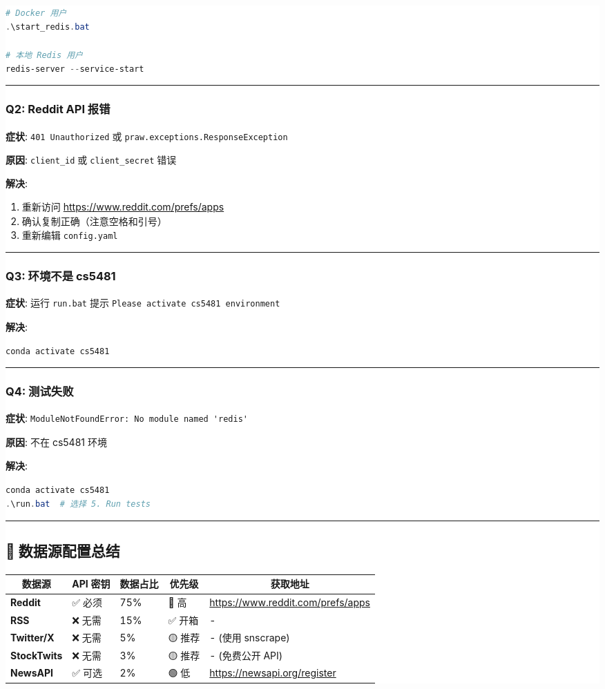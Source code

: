 ```powershell
# Docker 用户
.\start_redis.bat

# 本地 Redis 用户
redis-server --service-start
```

---

### Q2: Reddit API 报错

**症状**: `401 Unauthorized` 或 `praw.exceptions.ResponseException`

**原因**: `client_id` 或 `client_secret` 错误

**解决**:

1. 重新访问 https://www.reddit.com/prefs/apps
2. 确认复制正确（注意空格和引号）
3. 重新编辑 `config.yaml`

---

### Q3: 环境不是 cs5481

**症状**: 运行 `run.bat` 提示 `Please activate cs5481 environment`

**解决**:

```powershell
conda activate cs5481
```

---

### Q4: 测试失败

**症状**: `ModuleNotFoundError: No module named 'redis'`

**原因**: 不在 cs5481 环境

**解决**:

```powershell
conda activate cs5481
.\run.bat  # 选择 5. Run tests
```

---

## 🎯 数据源配置总结

| 数据源               | API 密钥 | 数据占比 | 优先级  | 获取地址                          |
| -------------------- | -------- | -------- | ------- | --------------------------------- |
| **Reddit**     | ✅ 必须  | 75%      | 🔴 高   | https://www.reddit.com/prefs/apps |
| **RSS**        | ❌ 无需  | 15%      | ✅ 开箱 | -                                 |
| **Twitter/X**  | ❌ 无需  | 5%       | 🟡 推荐 | - (使用 snscrape)                 |
| **StockTwits** | ❌ 无需  | 3%       | 🟡 推荐 | - (免费公开 API)                  |
| **NewsAPI**    | ✅ 可选  | 2%       | 🟢 低   | https://newsapi.org/register      |
